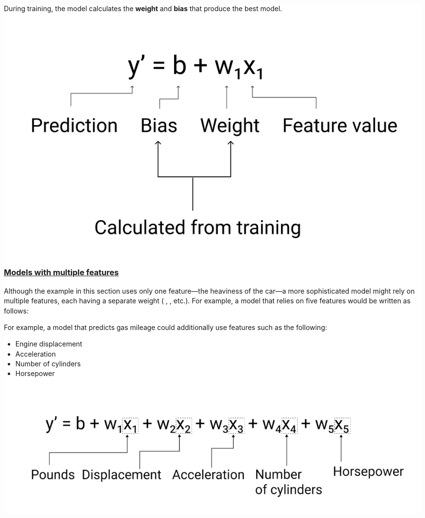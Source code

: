 During training, the model calculates the **weight** and **bias** that produce the best model.

![alt text](equation.png)

### [Models with multiple features](https://developers.google.com/machine-learning/crash-course/linear-regression#models_with_multiple_features)
Although the example in this section uses only one feature—the heaviness of the car—a more sophisticated model might rely on multiple features, each having a separate weight (
, 
, etc.). For example, a model that relies on five features would be written as follows:


For example, a model that predicts gas mileage could additionally use features such as the following:

- Engine displacement
- Acceleration
- Number of cylinders
- Horsepower

![alt text](equation-multiple-features.png)
